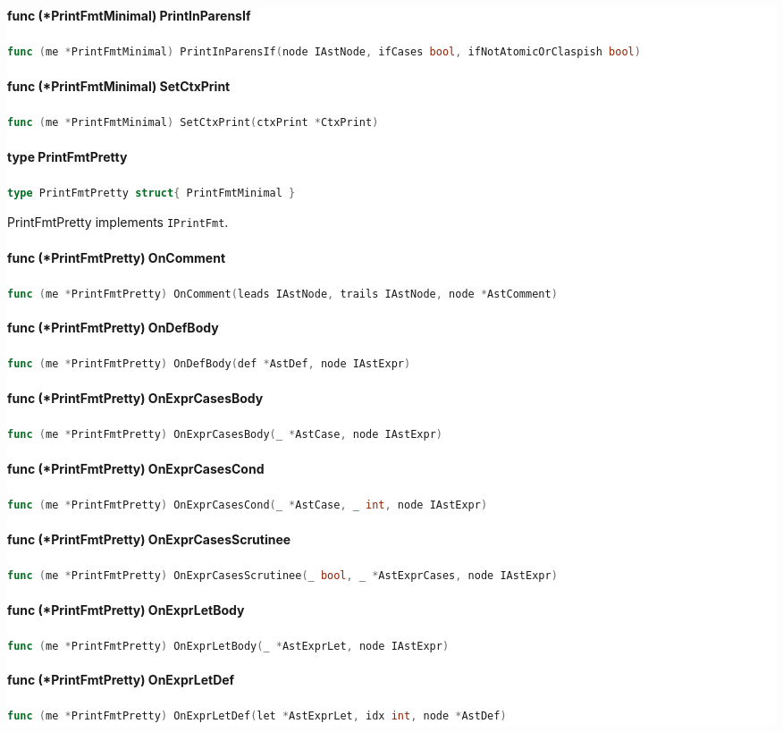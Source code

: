 #### func (*PrintFmtMinimal) PrintInParensIf

```go
func (me *PrintFmtMinimal) PrintInParensIf(node IAstNode, ifCases bool, ifNotAtomicOrClaspish bool)
```

#### func (*PrintFmtMinimal) SetCtxPrint

```go
func (me *PrintFmtMinimal) SetCtxPrint(ctxPrint *CtxPrint)
```

#### type PrintFmtPretty

```go
type PrintFmtPretty struct{ PrintFmtMinimal }
```

PrintFmtPretty implements `IPrintFmt`.

#### func (*PrintFmtPretty) OnComment

```go
func (me *PrintFmtPretty) OnComment(leads IAstNode, trails IAstNode, node *AstComment)
```

#### func (*PrintFmtPretty) OnDefBody

```go
func (me *PrintFmtPretty) OnDefBody(def *AstDef, node IAstExpr)
```

#### func (*PrintFmtPretty) OnExprCasesBody

```go
func (me *PrintFmtPretty) OnExprCasesBody(_ *AstCase, node IAstExpr)
```

#### func (*PrintFmtPretty) OnExprCasesCond

```go
func (me *PrintFmtPretty) OnExprCasesCond(_ *AstCase, _ int, node IAstExpr)
```

#### func (*PrintFmtPretty) OnExprCasesScrutinee

```go
func (me *PrintFmtPretty) OnExprCasesScrutinee(_ bool, _ *AstExprCases, node IAstExpr)
```

#### func (*PrintFmtPretty) OnExprLetBody

```go
func (me *PrintFmtPretty) OnExprLetBody(_ *AstExprLet, node IAstExpr)
```

#### func (*PrintFmtPretty) OnExprLetDef

```go
func (me *PrintFmtPretty) OnExprLetDef(let *AstExprLet, idx int, node *AstDef)
```
